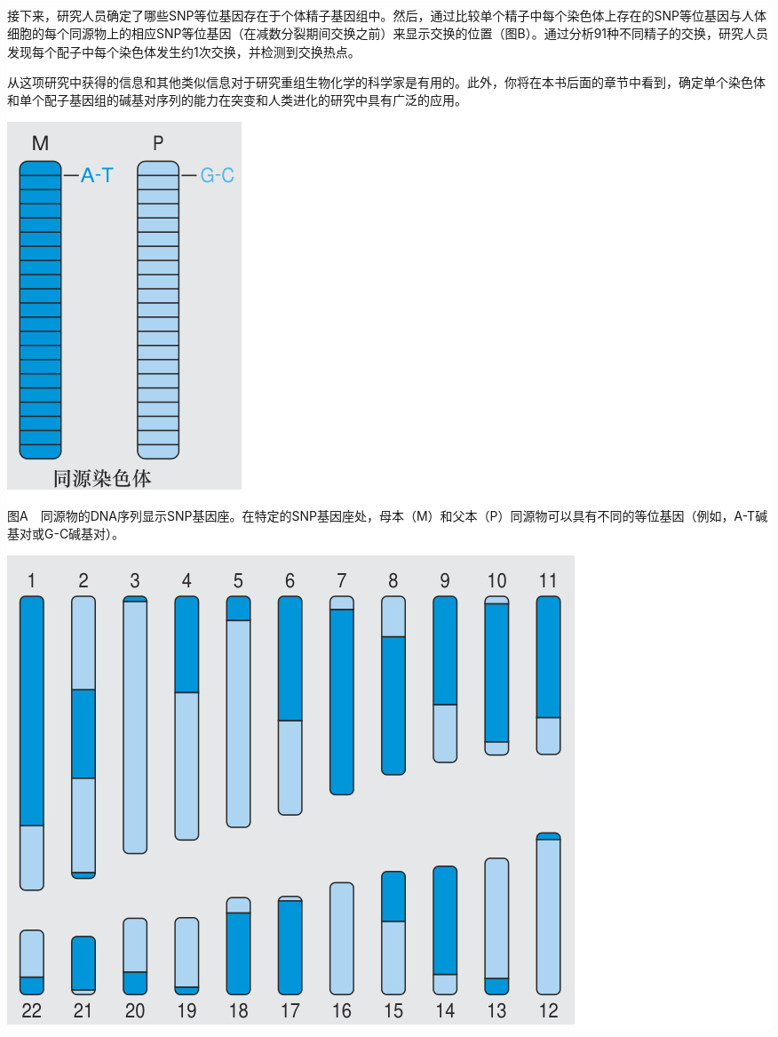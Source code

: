 接下来，研究人员确定了哪些SNP等位基因存在于个体精子基因组中。然后，通过比较单个精子中每个染色体上存在的SNP等位基因与人体细胞的每个同源物上的相应SNP等位基因（在减数分裂期间交换之前）来显示交换的位置（图B）。通过分析91种不同精子的交换，研究人员发现每个配子中每个染色体发生约1次交换，并检测到交换热点。  

从这项研究中获得的信息和其他类似信息对于研究重组生物化学的科学家是有用的。此外，你将在本书后面的章节中看到，确定单个染色体和单个配子基因组的碱基对序列的能力在突变和人类进化的研究中具有广泛的应用。  

![](Genetics-FG2G_6ed_Chapter-5_images/Fig-5.19.jpg)  

图A　同源物的DNA序列显示SNP基因座。在特定的SNP基因座处，母本（M）和父本（P）同源物可以具有不同的等位基因（例如，A-T碱基对或G-C碱基对）。  

![](Genetics-FG2G_6ed_Chapter-5_images/Fig-5.20.jpg)  
